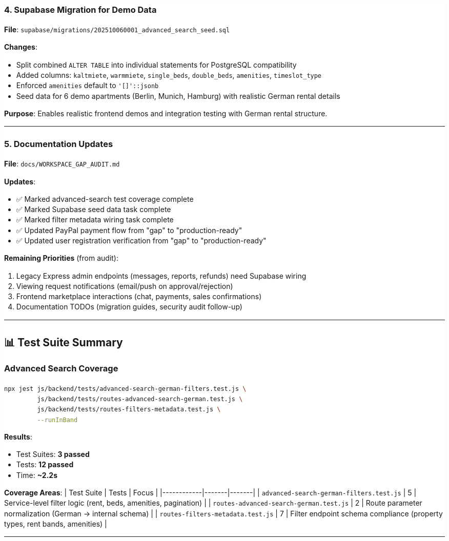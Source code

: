 
### 4. Supabase Migration for Demo Data

**File**: `supabase/migrations/202510060001_advanced_search_seed.sql`

**Changes**:
- Split combined `ALTER TABLE` into individual statements for PostgreSQL compatibility
- Added columns: `kaltmiete`, `warmmiete`, `single_beds`, `double_beds`, `amenities`, `timeslot_type`
- Enforced `amenities` default to `'[]'::jsonb`
- Seed data for 6 demo apartments (Berlin, Munich, Hamburg) with realistic German rental details

**Purpose**: Enables realistic frontend demos and integration testing with German rental structure.

---

### 5. Documentation Updates

**File**: `docs/WORKSPACE_GAP_AUDIT.md`

**Updates**:
- ✅ Marked advanced-search test coverage complete
- ✅ Marked Supabase seed data task complete
- ✅ Marked filter metadata wiring task complete
- ✅ Updated PayPal payment flow from "gap" to "production-ready"
- ✅ Updated user registration verification from "gap" to "production-ready"

**Remaining Priorities** (from audit):
1. Legacy Express admin endpoints (messages, reports, refunds) need Supabase wiring
2. Viewing request notifications (email/push on approval/rejection)
3. Frontend marketplace interactions (chat, payments, sales confirmations)
4. Documentation TODOs (migration guides, security audit follow-up)

---

## 📊 Test Suite Summary

### Advanced Search Coverage

```bash
npx jest js/backend/tests/advanced-search-german-filters.test.js \
         js/backend/tests/routes-advanced-search-german.test.js \
         js/backend/tests/routes-filters-metadata.test.js \
         --runInBand
```

**Results**:
- Test Suites: **3 passed**
- Tests: **12 passed**
- Time: **~2.2s**

**Coverage Areas**:
| Test Suite | Tests | Focus |
|------------|-------|-------|
| `advanced-search-german-filters.test.js` | 5 | Service-level filter logic (rent, beds, amenities, pagination) |
| `routes-advanced-search-german.test.js` | 2 | Route parameter normalization (German → internal schema) |
| `routes-filters-metadata.test.js` | 7 | Filter endpoint schema compliance (property types, rent bands, amenities) |

---